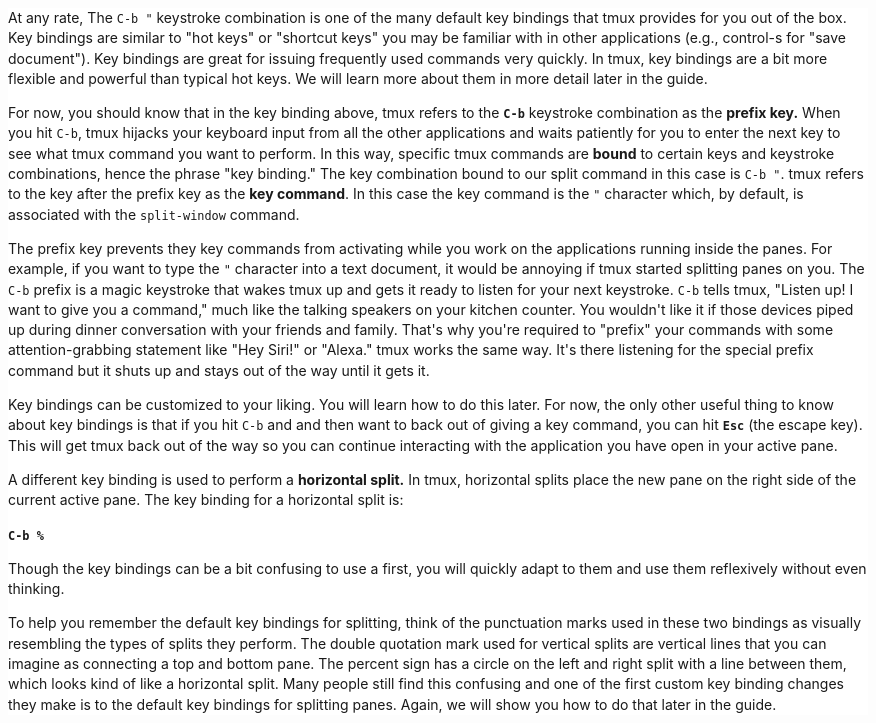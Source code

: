 At any rate, The `C-b "` keystroke combination is one of the many default key
bindings that tmux provides for you out of the box. Key bindings are similar to
"hot keys" or "shortcut keys" you may be familiar with in other applications
(e.g., control-s for "save document"). Key bindings are great for issuing
frequently used commands very quickly. In tmux, key bindings are a bit more
flexible and powerful than typical hot keys. We will learn more about them in
more detail later in the guide.

For now, you should know that in the key binding above, tmux refers to the
**`C-b`** keystroke combination as the **prefix key.** When you hit `C-b`, tmux
hijacks your keyboard input from all the other applications and waits patiently
for you to enter the next key to see what tmux command you want to perform. In
this way, specific tmux commands are **bound** to certain keys and keystroke
combinations, hence the phrase "key binding." The key combination bound to our
split command in this case is `C-b "`. tmux refers to the key after the prefix
key as the **key command**. In this case the key command is the `"` character
which, by default, is associated with the `split-window` command.

The prefix key prevents they key commands from activating while you work on the
applications running inside the panes. For example, if you want to type the `"`
character into a text document, it would be annoying if tmux started splitting
panes on you. The `C-b` prefix is a magic keystroke that wakes tmux up and gets
it ready to listen for your next keystroke. `C-b` tells tmux, "Listen up!  I
want to give you a command," much like the talking speakers on your kitchen
counter.  You wouldn't like it if those devices piped up during dinner
conversation with your friends and family. That's why you're required to
"prefix" your commands with some attention-grabbing statement like "Hey
Siri!"  or "Alexa." tmux works the same way. It's there listening for the
special prefix command but it shuts up and stays out of the way until it gets
it.

Key bindings can be customized to your liking. You will learn how to do this
later. For now, the only other useful thing to know about key bindings is that
if you hit `C-b` and and then want to back out of giving a key command, you can
hit **`Esc`** (the escape key). This will get tmux back out of the way
so you can continue interacting with the application you have open in
your active pane.

A different key binding is used to perform a **horizontal split.** In tmux,
horizontal splits place the new pane on the right side of the current active
pane. The key binding for a horizontal split is:

**`C-b %`**

Though the key bindings can be a bit confusing to use a first, you will quickly
adapt to them and use them reflexively without even thinking.

To help you remember the default key bindings for splitting, think of the
punctuation marks used in these two bindings as visually resembling the types of
splits they perform. The double quotation mark used for vertical splits are
vertical lines that you can imagine as connecting a top and bottom pane. The
percent sign has a circle on the left and right split with a line between them,
which looks kind of like a horizontal split. Many people still find this
confusing and one of the first custom key binding changes they make is to the
default key bindings for splitting panes. Again, we will show you how to do that
later in the guide.

